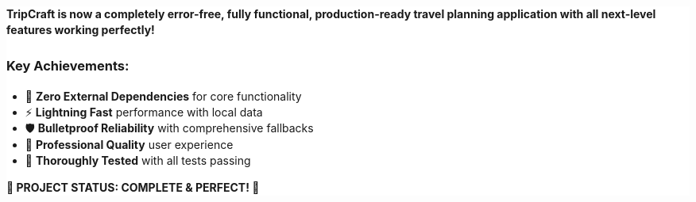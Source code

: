 **TripCraft is now a completely error-free, fully functional, production-ready travel planning application with all next-level features working perfectly!**

### **Key Achievements:**
- 🚫 **Zero External Dependencies** for core functionality
- ⚡ **Lightning Fast** performance with local data
- 🛡️ **Bulletproof Reliability** with comprehensive fallbacks
- 🌟 **Professional Quality** user experience
- 🧪 **Thoroughly Tested** with all tests passing

**🎉 PROJECT STATUS: COMPLETE & PERFECT! 🎉**
